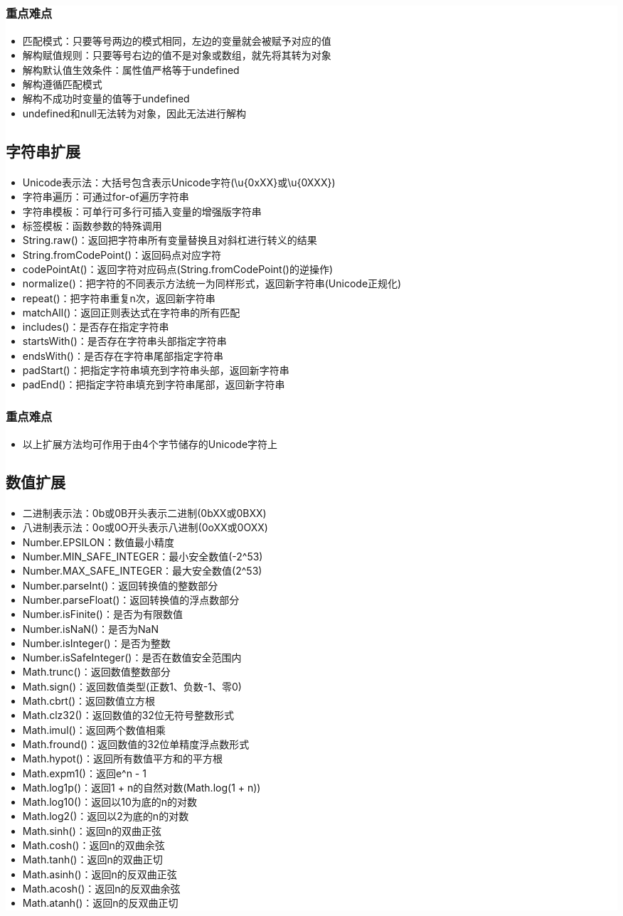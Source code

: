 ### 重点难点
  * 匹配模式：只要等号两边的模式相同，左边的变量就会被赋予对应的值
  * 解构赋值规则：只要等号右边的值不是对象或数组，就先将其转为对象
  * 解构默认值生效条件：属性值严格等于undefined
  * 解构遵循匹配模式
  * 解构不成功时变量的值等于undefined
  * undefined和null无法转为对象，因此无法进行解构

## 字符串扩展
  * Unicode表示法：大括号包含表示Unicode字符(\u{0xXX}或\u{0XXX})
  * 字符串遍历：可通过for-of遍历字符串
  * 字符串模板：可单行可多行可插入变量的增强版字符串
  * 标签模板：函数参数的特殊调用
  * String.raw()：返回把字符串所有变量替换且对斜杠进行转义的结果
  * String.fromCodePoint()：返回码点对应字符
  * codePointAt()：返回字符对应码点(String.fromCodePoint()的逆操作)
  * normalize()：把字符的不同表示方法统一为同样形式，返回新字符串(Unicode正规化)
  * repeat()：把字符串重复n次，返回新字符串
  * matchAll()：返回正则表达式在字符串的所有匹配
  * includes()：是否存在指定字符串
  * startsWith()：是否存在字符串头部指定字符串
  * endsWith()：是否存在字符串尾部指定字符串
  * padStart()：把指定字符串填充到字符串头部，返回新字符串
  * padEnd()：把指定字符串填充到字符串尾部，返回新字符串

### 重点难点
  * 以上扩展方法均可作用于由4个字节储存的Unicode字符上

## 数值扩展
  * 二进制表示法：0b或0B开头表示二进制(0bXX或0BXX)
  * 八进制表示法：0o或0O开头表示八进制(0oXX或0OXX)
  * Number.EPSILON：数值最小精度
  * Number.MIN_SAFE_INTEGER：最小安全数值(-2^53)
  * Number.MAX_SAFE_INTEGER：最大安全数值(2^53)
  * Number.parseInt()：返回转换值的整数部分
  * Number.parseFloat()：返回转换值的浮点数部分
  * Number.isFinite()：是否为有限数值
  * Number.isNaN()：是否为NaN
  * Number.isInteger()：是否为整数
  * Number.isSafeInteger()：是否在数值安全范围内
  * Math.trunc()：返回数值整数部分
  * Math.sign()：返回数值类型(正数1、负数-1、零0)
  * Math.cbrt()：返回数值立方根
  * Math.clz32()：返回数值的32位无符号整数形式
  * Math.imul()：返回两个数值相乘
  * Math.fround()：返回数值的32位单精度浮点数形式
  * Math.hypot()：返回所有数值平方和的平方根
  * Math.expm1()：返回e^n - 1
  * Math.log1p()：返回1 + n的自然对数(Math.log(1 + n))
  * Math.log10()：返回以10为底的n的对数
  * Math.log2()：返回以2为底的n的对数
  * Math.sinh()：返回n的双曲正弦
  * Math.cosh()：返回n的双曲余弦
  * Math.tanh()：返回n的双曲正切
  * Math.asinh()：返回n的反双曲正弦
  * Math.acosh()：返回n的反双曲余弦
  * Math.atanh()：返回n的反双曲正切
